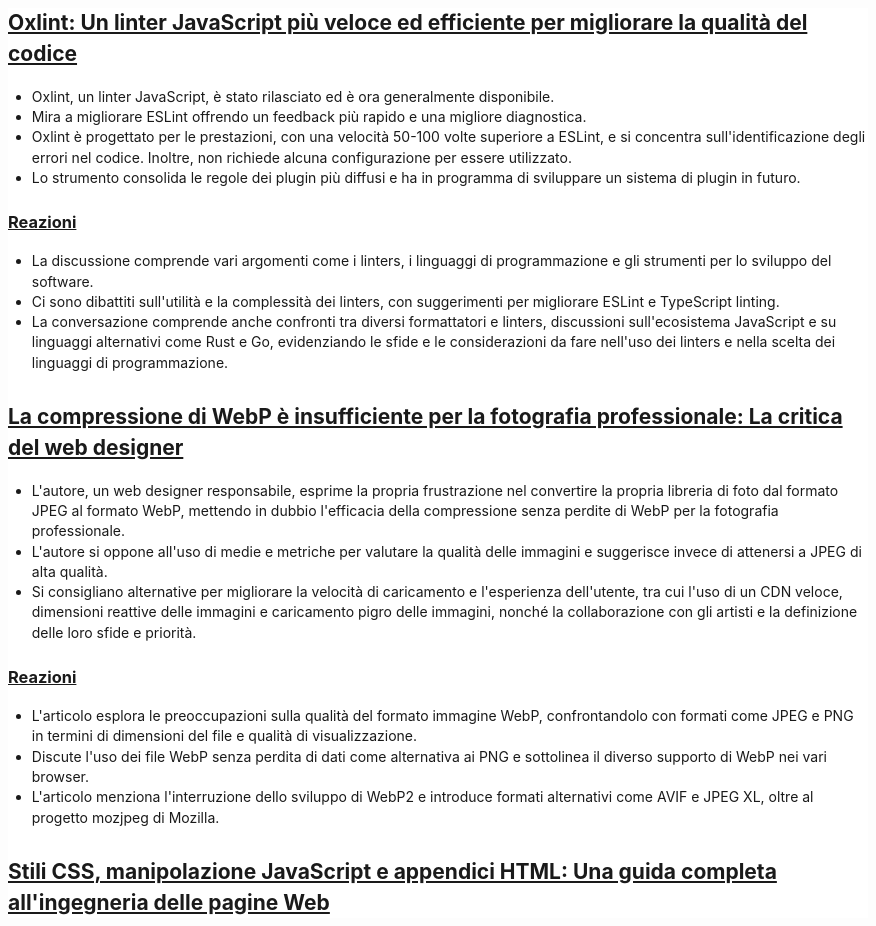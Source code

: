 ## [Oxlint: Un linter JavaScript più veloce ed efficiente per migliorare la qualità del codice](https://oxc-project.github.io/blog/2023-12-12-announcing-oxlint.html)

- Oxlint, un linter JavaScript, è stato rilasciato ed è ora generalmente disponibile.
- Mira a migliorare ESLint offrendo un feedback più rapido e una migliore diagnostica.
- Oxlint è progettato per le prestazioni, con una velocità 50-100 volte superiore a ESLint, e si concentra sull'identificazione degli errori nel codice. Inoltre, non richiede alcuna configurazione per essere utilizzato.
- Lo strumento consolida le regole dei plugin più diffusi e ha in programma di sviluppare un sistema di plugin in futuro.

### [Reazioni](https://news.ycombinator.com/item?id=38652887)

- La discussione comprende vari argomenti come i linters, i linguaggi di programmazione e gli strumenti per lo sviluppo del software.
- Ci sono dibattiti sull'utilità e la complessità dei linters, con suggerimenti per migliorare ESLint e TypeScript linting.
- La conversazione comprende anche confronti tra diversi formattatori e linters, discussioni sull'ecosistema JavaScript e su linguaggi alternativi come Rust e Go, evidenziando le sfide e le considerazioni da fare nell'uso dei linters e nella scelta dei linguaggi di programmazione.

## [La compressione di WebP è insufficiente per la fotografia professionale: La critica del web designer](https://eng.aurelienpierre.com/2021/10/webp-is-so-great-except-its-not/)

- L'autore, un web designer responsabile, esprime la propria frustrazione nel convertire la propria libreria di foto dal formato JPEG al formato WebP, mettendo in dubbio l'efficacia della compressione senza perdite di WebP per la fotografia professionale.
- L'autore si oppone all'uso di medie e metriche per valutare la qualità delle immagini e suggerisce invece di attenersi a JPEG di alta qualità.
- Si consigliano alternative per migliorare la velocità di caricamento e l'esperienza dell'utente, tra cui l'uso di un CDN veloce, dimensioni reattive delle immagini e caricamento pigro delle immagini, nonché la collaborazione con gli artisti e la definizione delle loro sfide e priorità.

### [Reazioni](https://news.ycombinator.com/item?id=38653110)

- L'articolo esplora le preoccupazioni sulla qualità del formato immagine WebP, confrontandolo con formati come JPEG e PNG in termini di dimensioni del file e qualità di visualizzazione.
- Discute l'uso dei file WebP senza perdita di dati come alternativa ai PNG e sottolinea il diverso supporto di WebP nei vari browser.
- L'articolo menziona l'interruzione dello sviluppo di WebP2 e introduce formati alternativi come AVIF e JPEG XL, oltre al progetto mozjpeg di Mozilla.

## [Stili CSS, manipolazione JavaScript e appendici HTML: Una guida completa all'ingegneria delle pagine Web](https://platform.openai.com/docs/guides/prompt-engineering)

